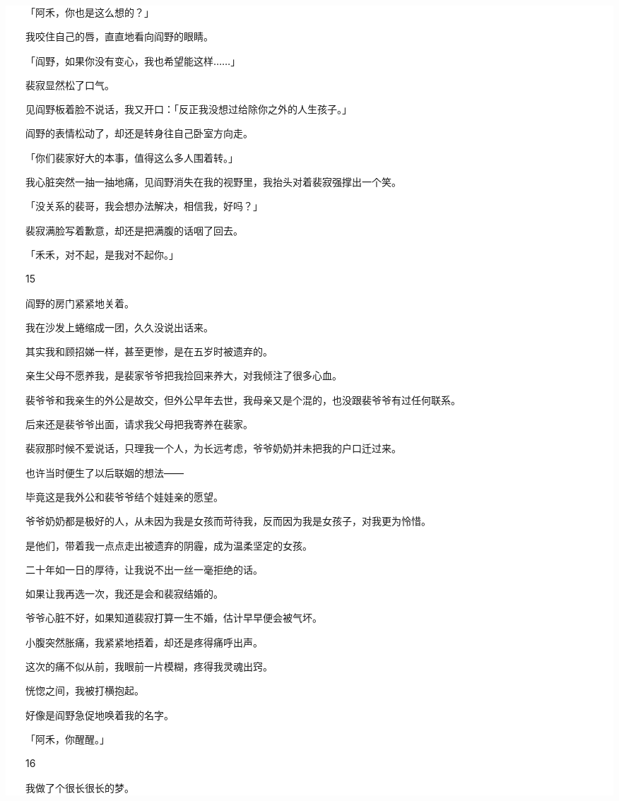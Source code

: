 &emsp;&emsp;「阿禾，你也是这么想的？」  
  
&emsp;&emsp;我咬住自己的唇，直直地看向阎野的眼睛。  
  
&emsp;&emsp;「阎野，如果你没有变心，我也希望能这样……」  
  
&emsp;&emsp;裴寂显然松了口气。  
  
&emsp;&emsp;见阎野板着脸不说话，我又开口：「反正我没想过给除你之外的人生孩子。」  
  
&emsp;&emsp;阎野的表情松动了，却还是转身往自己卧室方向走。  
  
&emsp;&emsp;「你们裴家好大的本事，值得这么多人围着转。」  
  
&emsp;&emsp;我心脏突然一抽一抽地痛，见阎野消失在我的视野里，我抬头对着裴寂强撑出一个笑。  
  
&emsp;&emsp;「没关系的裴哥，我会想办法解决，相信我，好吗？」  
  
&emsp;&emsp;裴寂满脸写着歉意，却还是把满腹的话咽了回去。  
  
&emsp;&emsp;「禾禾，对不起，是我对不起你。」  
  
&emsp;&emsp;15  
  
&emsp;&emsp;阎野的房门紧紧地关着。  
  
&emsp;&emsp;我在沙发上蜷缩成一团，久久没说出话来。  
  
&emsp;&emsp;其实我和顾招娣一样，甚至更惨，是在五岁时被遗弃的。  
  
&emsp;&emsp;亲生父母不愿养我，是裴家爷爷把我捡回来养大，对我倾注了很多心血。  
  
&emsp;&emsp;裴爷爷和我亲生的外公是故交，但外公早年去世，我母亲又是个混的，也没跟裴爷爷有过任何联系。  
  
&emsp;&emsp;后来还是裴爷爷出面，请求我父母把我寄养在裴家。  
  
&emsp;&emsp;裴寂那时候不爱说话，只理我一个人，为长远考虑，爷爷奶奶并未把我的户口迁过来。  
  
&emsp;&emsp;也许当时便生了以后联姻的想法——  
  
&emsp;&emsp;毕竟这是我外公和裴爷爷结个娃娃亲的愿望。  
  
&emsp;&emsp;爷爷奶奶都是极好的人，从未因为我是女孩而苛待我，反而因为我是女孩子，对我更为怜惜。  
  
&emsp;&emsp;是他们，带着我一点点走出被遗弃的阴霾，成为温柔坚定的女孩。  
  
&emsp;&emsp;二十年如一日的厚待，让我说不出一丝一毫拒绝的话。  
  
&emsp;&emsp;如果让我再选一次，我还是会和裴寂结婚的。  
  
&emsp;&emsp;爷爷心脏不好，如果知道裴寂打算一生不婚，估计早早便会被气坏。  
  
&emsp;&emsp;小腹突然胀痛，我紧紧地捂着，却还是疼得痛呼出声。  
  
&emsp;&emsp;这次的痛不似从前，我眼前一片模糊，疼得我灵魂出窍。  
  
&emsp;&emsp;恍惚之间，我被打横抱起。  
  
&emsp;&emsp;好像是阎野急促地唤着我的名字。  
  
&emsp;&emsp;「阿禾，你醒醒。」  
  
&emsp;&emsp;16  
  
&emsp;&emsp;我做了个很长很长的梦。  
  